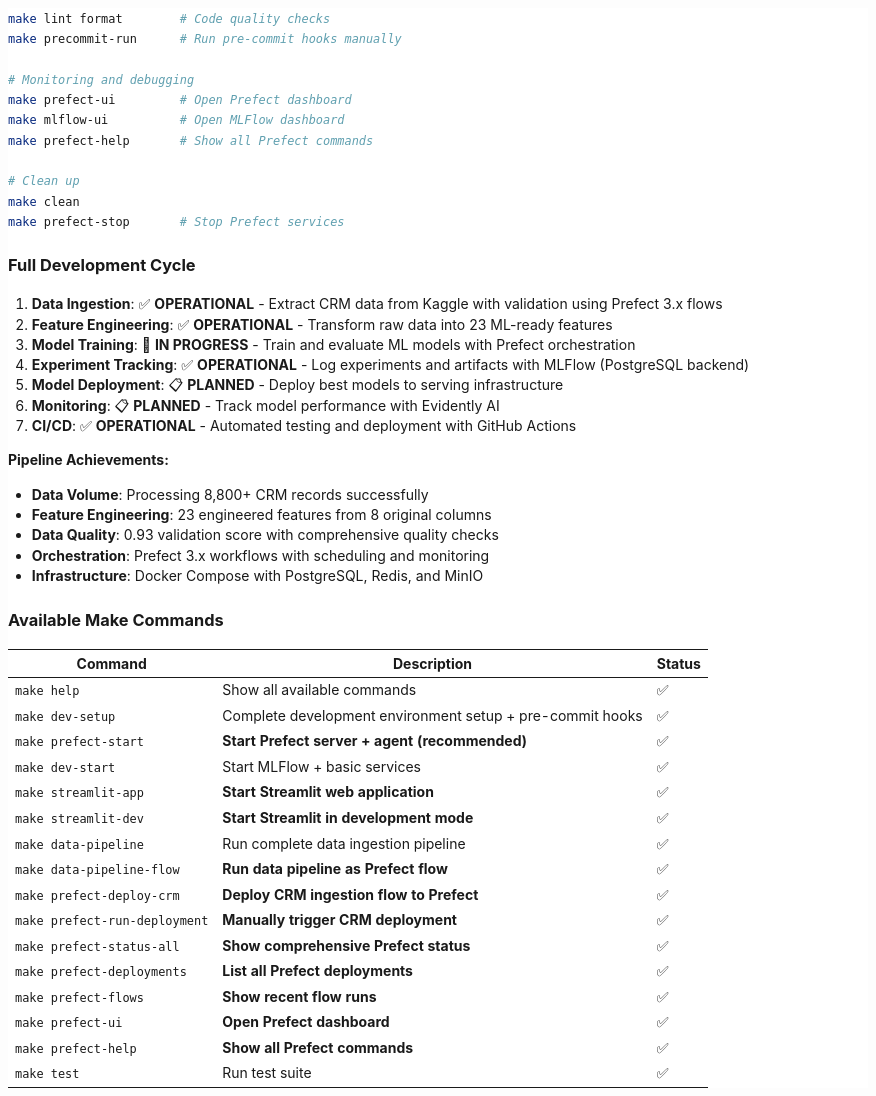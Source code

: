 ```bash
make lint format        # Code quality checks
make precommit-run      # Run pre-commit hooks manually

# Monitoring and debugging
make prefect-ui         # Open Prefect dashboard
make mlflow-ui          # Open MLFlow dashboard
make prefect-help       # Show all Prefect commands

# Clean up
make clean
make prefect-stop       # Stop Prefect services
```

### Full Development Cycle

1. **Data Ingestion**: ✅ **OPERATIONAL** - Extract CRM data from Kaggle with validation using Prefect 3.x flows
2. **Feature Engineering**: ✅ **OPERATIONAL** - Transform raw data into 23 ML-ready features
3. **Model Training**: 🚧 **IN PROGRESS** - Train and evaluate ML models with Prefect orchestration
4. **Experiment Tracking**: ✅ **OPERATIONAL** - Log experiments and artifacts with MLFlow (PostgreSQL backend)
5. **Model Deployment**: 📋 **PLANNED** - Deploy best models to serving infrastructure
6. **Monitoring**: 📋 **PLANNED** - Track model performance with Evidently AI
7. **CI/CD**: ✅ **OPERATIONAL** - Automated testing and deployment with GitHub Actions

**Pipeline Achievements:**
- **Data Volume**: Processing 8,800+ CRM records successfully
- **Feature Engineering**: 23 engineered features from 8 original columns
- **Data Quality**: 0.93 validation score with comprehensive quality checks
- **Orchestration**: Prefect 3.x workflows with scheduling and monitoring
- **Infrastructure**: Docker Compose with PostgreSQL, Redis, and MinIO

### Available Make Commands

| Command | Description | Status |
|---------|-------------|--------|
| `make help` | Show all available commands | ✅ |
| `make dev-setup` | Complete development environment setup + pre-commit hooks | ✅ |
| `make prefect-start` | **Start Prefect server + agent (recommended)** | ✅ |
| `make dev-start` | Start MLFlow + basic services | ✅ |
| `make streamlit-app` | **Start Streamlit web application** | ✅ |
| `make streamlit-dev` | **Start Streamlit in development mode** | ✅ |
| `make data-pipeline` | Run complete data ingestion pipeline | ✅ |
| `make data-pipeline-flow` | **Run data pipeline as Prefect flow** | ✅ |
| `make prefect-deploy-crm` | **Deploy CRM ingestion flow to Prefect** | ✅ |
| `make prefect-run-deployment` | **Manually trigger CRM deployment** | ✅ |
| `make prefect-status-all` | **Show comprehensive Prefect status** | ✅ |
| `make prefect-deployments` | **List all Prefect deployments** | ✅ |
| `make prefect-flows` | **Show recent flow runs** | ✅ |
| `make prefect-ui` | **Open Prefect dashboard** | ✅ |
| `make prefect-help` | **Show all Prefect commands** | ✅ |
| `make test` | Run test suite | ✅ |